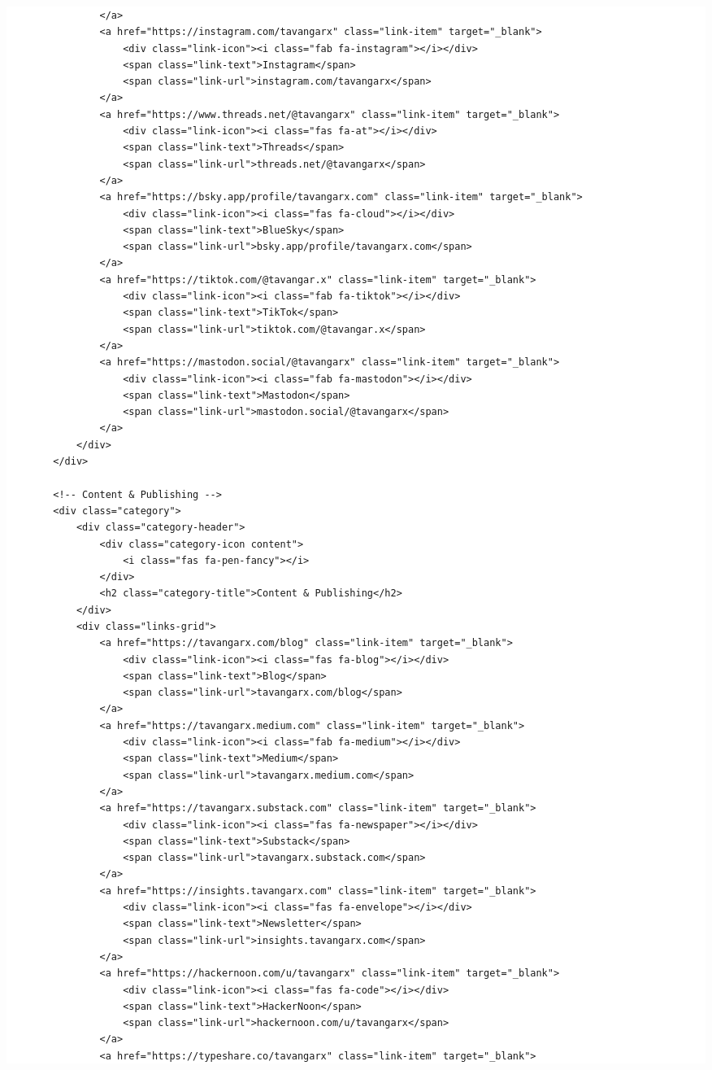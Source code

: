                     </a>
                    <a href="https://instagram.com/tavangarx" class="link-item" target="_blank">
                        <div class="link-icon"><i class="fab fa-instagram"></i></div>
                        <span class="link-text">Instagram</span>
                        <span class="link-url">instagram.com/tavangarx</span>
                    </a>
                    <a href="https://www.threads.net/@tavangarx" class="link-item" target="_blank">
                        <div class="link-icon"><i class="fas fa-at"></i></div>
                        <span class="link-text">Threads</span>
                        <span class="link-url">threads.net/@tavangarx</span>
                    </a>
                    <a href="https://bsky.app/profile/tavangarx.com" class="link-item" target="_blank">
                        <div class="link-icon"><i class="fas fa-cloud"></i></div>
                        <span class="link-text">BlueSky</span>
                        <span class="link-url">bsky.app/profile/tavangarx.com</span>
                    </a>
                    <a href="https://tiktok.com/@tavangar.x" class="link-item" target="_blank">
                        <div class="link-icon"><i class="fab fa-tiktok"></i></div>
                        <span class="link-text">TikTok</span>
                        <span class="link-url">tiktok.com/@tavangar.x</span>
                    </a>
                    <a href="https://mastodon.social/@tavangarx" class="link-item" target="_blank">
                        <div class="link-icon"><i class="fab fa-mastodon"></i></div>
                        <span class="link-text">Mastodon</span>
                        <span class="link-url">mastodon.social/@tavangarx</span>
                    </a>
                </div>
            </div>

            <!-- Content & Publishing -->
            <div class="category">
                <div class="category-header">
                    <div class="category-icon content">
                        <i class="fas fa-pen-fancy"></i>
                    </div>
                    <h2 class="category-title">Content & Publishing</h2>
                </div>
                <div class="links-grid">
                    <a href="https://tavangarx.com/blog" class="link-item" target="_blank">
                        <div class="link-icon"><i class="fas fa-blog"></i></div>
                        <span class="link-text">Blog</span>
                        <span class="link-url">tavangarx.com/blog</span>
                    </a>
                    <a href="https://tavangarx.medium.com" class="link-item" target="_blank">
                        <div class="link-icon"><i class="fab fa-medium"></i></div>
                        <span class="link-text">Medium</span>
                        <span class="link-url">tavangarx.medium.com</span>
                    </a>
                    <a href="https://tavangarx.substack.com" class="link-item" target="_blank">
                        <div class="link-icon"><i class="fas fa-newspaper"></i></div>
                        <span class="link-text">Substack</span>
                        <span class="link-url">tavangarx.substack.com</span>
                    </a>
                    <a href="https://insights.tavangarx.com" class="link-item" target="_blank">
                        <div class="link-icon"><i class="fas fa-envelope"></i></div>
                        <span class="link-text">Newsletter</span>
                        <span class="link-url">insights.tavangarx.com</span>
                    </a>
                    <a href="https://hackernoon.com/u/tavangarx" class="link-item" target="_blank">
                        <div class="link-icon"><i class="fas fa-code"></i></div>
                        <span class="link-text">HackerNoon</span>
                        <span class="link-url">hackernoon.com/u/tavangarx</span>
                    </a>
                    <a href="https://typeshare.co/tavangarx" class="link-item" target="_blank">